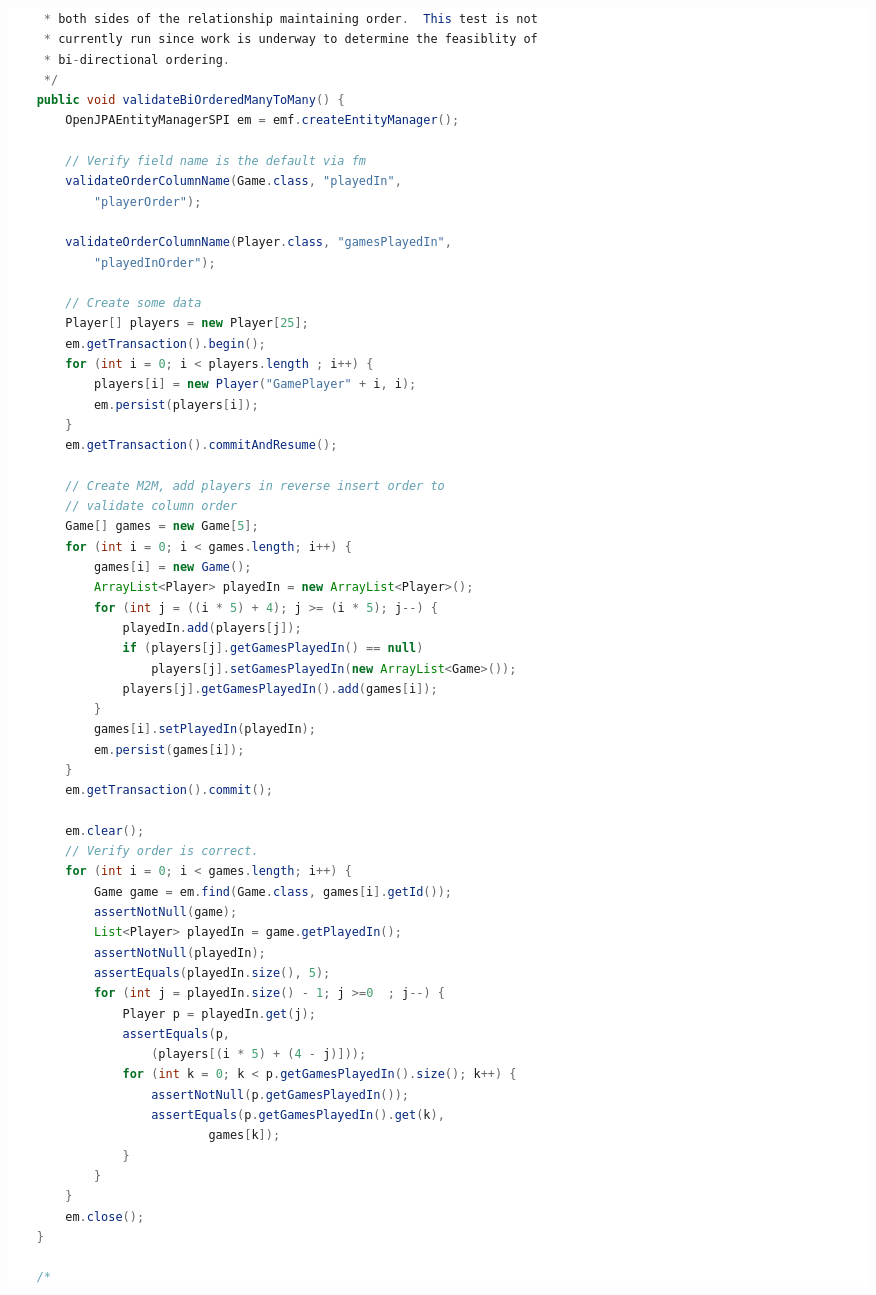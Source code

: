 ```java
     * both sides of the relationship maintaining order.  This test is not
     * currently run since work is underway to determine the feasiblity of
     * bi-directional ordering.  
     */
    public void validateBiOrderedManyToMany() {
        OpenJPAEntityManagerSPI em = emf.createEntityManager();
        
        // Verify field name is the default via fm
        validateOrderColumnName(Game.class, "playedIn", 
            "playerOrder"); 

        validateOrderColumnName(Player.class, "gamesPlayedIn", 
            "playedInOrder"); 

        // Create some data
        Player[] players = new Player[25];
        em.getTransaction().begin();
        for (int i = 0; i < players.length ; i++) {
            players[i] = new Player("GamePlayer" + i, i);
            em.persist(players[i]);
        }
        em.getTransaction().commitAndResume();

        // Create M2M, add players in reverse insert order to
        // validate column order
        Game[] games = new Game[5];
        for (int i = 0; i < games.length; i++) {
            games[i] = new Game();
            ArrayList<Player> playedIn = new ArrayList<Player>();
            for (int j = ((i * 5) + 4); j >= (i * 5); j--) {
                playedIn.add(players[j]);
                if (players[j].getGamesPlayedIn() == null)
                    players[j].setGamesPlayedIn(new ArrayList<Game>());
                players[j].getGamesPlayedIn().add(games[i]);
            }
            games[i].setPlayedIn(playedIn);
            em.persist(games[i]);
        }
        em.getTransaction().commit();
        
        em.clear();
        // Verify order is correct.
        for (int i = 0; i < games.length; i++) {
            Game game = em.find(Game.class, games[i].getId());
            assertNotNull(game);
            List<Player> playedIn = game.getPlayedIn();
            assertNotNull(playedIn);
            assertEquals(playedIn.size(), 5);
            for (int j = playedIn.size() - 1; j >=0  ; j--) {
                Player p = playedIn.get(j);
                assertEquals(p, 
                    (players[(i * 5) + (4 - j)]));
                for (int k = 0; k < p.getGamesPlayedIn().size(); k++) {
                    assertNotNull(p.getGamesPlayedIn());
                    assertEquals(p.getGamesPlayedIn().get(k),
                            games[k]);
                }
            }            
        }
        em.close();        
    }

    /*
```